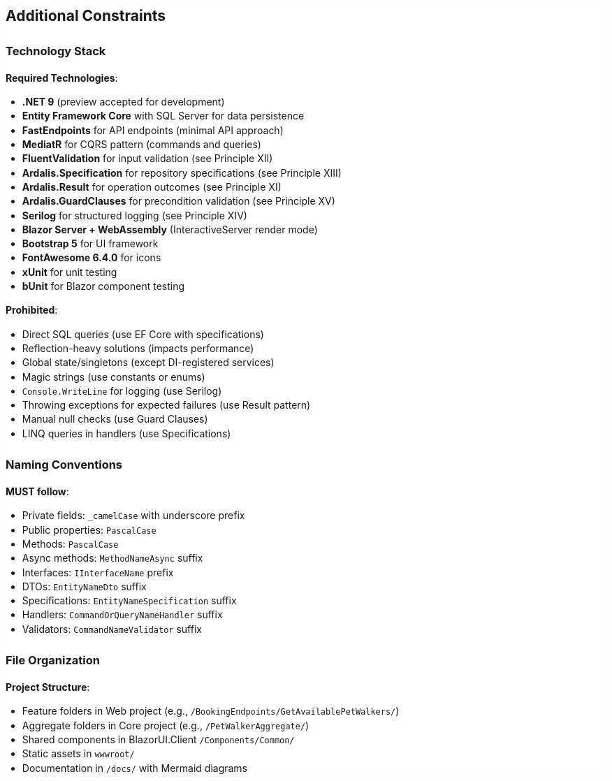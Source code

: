 ## Additional Constraints

### Technology Stack

**Required Technologies**:
- **.NET 9** (preview accepted for development)
- **Entity Framework Core** with SQL Server for data persistence
- **FastEndpoints** for API endpoints (minimal API approach)
- **MediatR** for CQRS pattern (commands and queries)
- **FluentValidation** for input validation (see Principle XII)
- **Ardalis.Specification** for repository specifications (see Principle XIII)
- **Ardalis.Result** for operation outcomes (see Principle XI)
- **Ardalis.GuardClauses** for precondition validation (see Principle XV)
- **Serilog** for structured logging (see Principle XIV)
- **Blazor Server + WebAssembly** (InteractiveServer render mode)
- **Bootstrap 5** for UI framework
- **FontAwesome 6.4.0** for icons
- **xUnit** for unit testing
- **bUnit** for Blazor component testing

**Prohibited**:
- Direct SQL queries (use EF Core with specifications)
- Reflection-heavy solutions (impacts performance)
- Global state/singletons (except DI-registered services)
- Magic strings (use constants or enums)
- `Console.WriteLine` for logging (use Serilog)
- Throwing exceptions for expected failures (use Result pattern)
- Manual null checks (use Guard Clauses)
- LINQ queries in handlers (use Specifications)

### Naming Conventions

**MUST follow**:
- Private fields: `_camelCase` with underscore prefix
- Public properties: `PascalCase`
- Methods: `PascalCase`
- Async methods: `MethodNameAsync` suffix
- Interfaces: `IInterfaceName` prefix
- DTOs: `EntityNameDto` suffix
- Specifications: `EntityNameSpecification` suffix
- Handlers: `CommandOrQueryNameHandler` suffix
- Validators: `CommandNameValidator` suffix

### File Organization

**Project Structure**:
- Feature folders in Web project (e.g., `/BookingEndpoints/GetAvailablePetWalkers/`)
- Aggregate folders in Core project (e.g., `/PetWalkerAggregate/`)
- Shared components in BlazorUI.Client `/Components/Common/`
- Static assets in `wwwroot/`
- Documentation in `/docs/` with Mermaid diagrams
